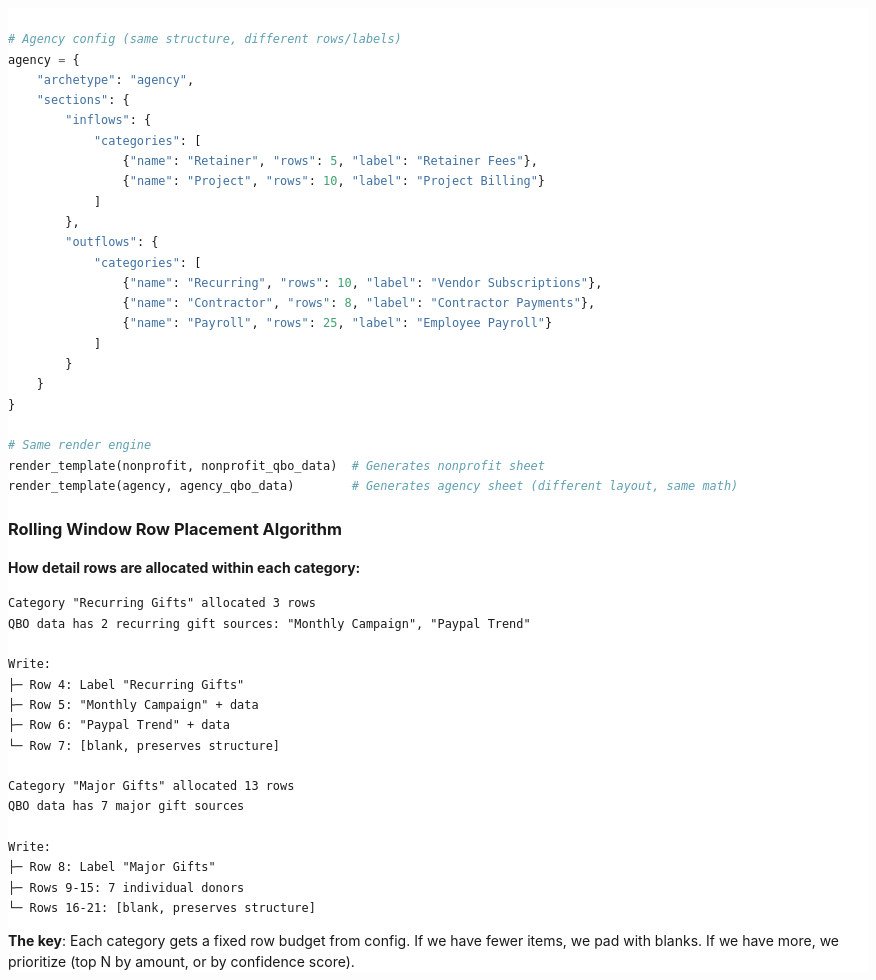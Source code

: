 ```python

# Agency config (same structure, different rows/labels)
agency = {
    "archetype": "agency",
    "sections": {
        "inflows": {
            "categories": [
                {"name": "Retainer", "rows": 5, "label": "Retainer Fees"},
                {"name": "Project", "rows": 10, "label": "Project Billing"}
            ]
        },
        "outflows": {
            "categories": [
                {"name": "Recurring", "rows": 10, "label": "Vendor Subscriptions"},
                {"name": "Contractor", "rows": 8, "label": "Contractor Payments"},
                {"name": "Payroll", "rows": 25, "label": "Employee Payroll"}
            ]
        }
    }
}

# Same render engine
render_template(nonprofit, nonprofit_qbo_data)  # Generates nonprofit sheet
render_template(agency, agency_qbo_data)        # Generates agency sheet (different layout, same math)
```

### Rolling Window Row Placement Algorithm

**How detail rows are allocated within each category:**

```
Category "Recurring Gifts" allocated 3 rows
QBO data has 2 recurring gift sources: "Monthly Campaign", "Paypal Trend"

Write:
├─ Row 4: Label "Recurring Gifts"
├─ Row 5: "Monthly Campaign" + data
├─ Row 6: "Paypal Trend" + data
└─ Row 7: [blank, preserves structure]

Category "Major Gifts" allocated 13 rows
QBO data has 7 major gift sources

Write:
├─ Row 8: Label "Major Gifts"
├─ Rows 9-15: 7 individual donors
└─ Rows 16-21: [blank, preserves structure]
```

**The key**: Each category gets a fixed row budget from config. If we have fewer items, we pad with blanks. If we have more, we prioritize (top N by amount, or by confidence score).
